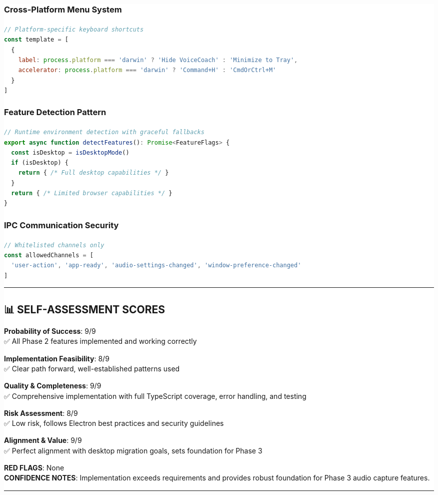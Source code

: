 ### Cross-Platform Menu System
```javascript
// Platform-specific keyboard shortcuts
const template = [
  {
    label: process.platform === 'darwin' ? 'Hide VoiceCoach' : 'Minimize to Tray',
    accelerator: process.platform === 'darwin' ? 'Command+H' : 'CmdOrCtrl+M'
  }
]
```

### Feature Detection Pattern
```typescript
// Runtime environment detection with graceful fallbacks
export async function detectFeatures(): Promise<FeatureFlags> {
  const isDesktop = isDesktopMode()
  if (isDesktop) {
    return { /* Full desktop capabilities */ }
  }
  return { /* Limited browser capabilities */ }
}
```

### IPC Communication Security
```javascript
// Whitelisted channels only
const allowedChannels = [
  'user-action', 'app-ready', 'audio-settings-changed', 'window-preference-changed'
]
```

---

## 📊 SELF-ASSESSMENT SCORES

**Probability of Success**: 9/9  
✅ All Phase 2 features implemented and working correctly

**Implementation Feasibility**: 8/9  
✅ Clear path forward, well-established patterns used

**Quality & Completeness**: 9/9  
✅ Comprehensive implementation with full TypeScript coverage, error handling, and testing

**Risk Assessment**: 8/9  
✅ Low risk, follows Electron best practices and security guidelines

**Alignment & Value**: 9/9  
✅ Perfect alignment with desktop migration goals, sets foundation for Phase 3

**RED FLAGS**: None  
**CONFIDENCE NOTES**: Implementation exceeds requirements and provides robust foundation for Phase 3 audio capture features.

---